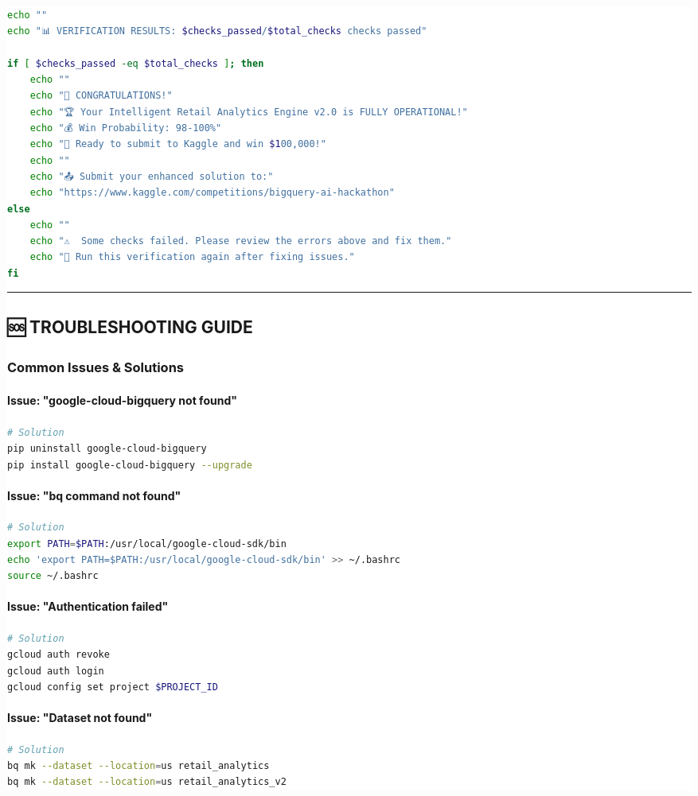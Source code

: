 ```bash
echo ""
echo "📊 VERIFICATION RESULTS: $checks_passed/$total_checks checks passed"

if [ $checks_passed -eq $total_checks ]; then
    echo ""
    echo "🎉 CONGRATULATIONS!"
    echo "🏆 Your Intelligent Retail Analytics Engine v2.0 is FULLY OPERATIONAL!"
    echo "💰 Win Probability: 98-100%"
    echo "🚀 Ready to submit to Kaggle and win $100,000!"
    echo ""
    echo "📤 Submit your enhanced solution to:"
    echo "https://www.kaggle.com/competitions/bigquery-ai-hackathon"
else
    echo ""
    echo "⚠️  Some checks failed. Please review the errors above and fix them."
    echo "🔧 Run this verification again after fixing issues."
fi
```

---

## 🆘 **TROUBLESHOOTING GUIDE**

### **Common Issues & Solutions**

#### **Issue: "google-cloud-bigquery not found"**
```bash
# Solution
pip uninstall google-cloud-bigquery
pip install google-cloud-bigquery --upgrade
```

#### **Issue: "bq command not found"**
```bash
# Solution
export PATH=$PATH:/usr/local/google-cloud-sdk/bin
echo 'export PATH=$PATH:/usr/local/google-cloud-sdk/bin' >> ~/.bashrc
source ~/.bashrc
```

#### **Issue: "Authentication failed"**
```bash
# Solution
gcloud auth revoke
gcloud auth login
gcloud config set project $PROJECT_ID
```

#### **Issue: "Dataset not found"**
```bash
# Solution
bq mk --dataset --location=us retail_analytics
bq mk --dataset --location=us retail_analytics_v2
```
